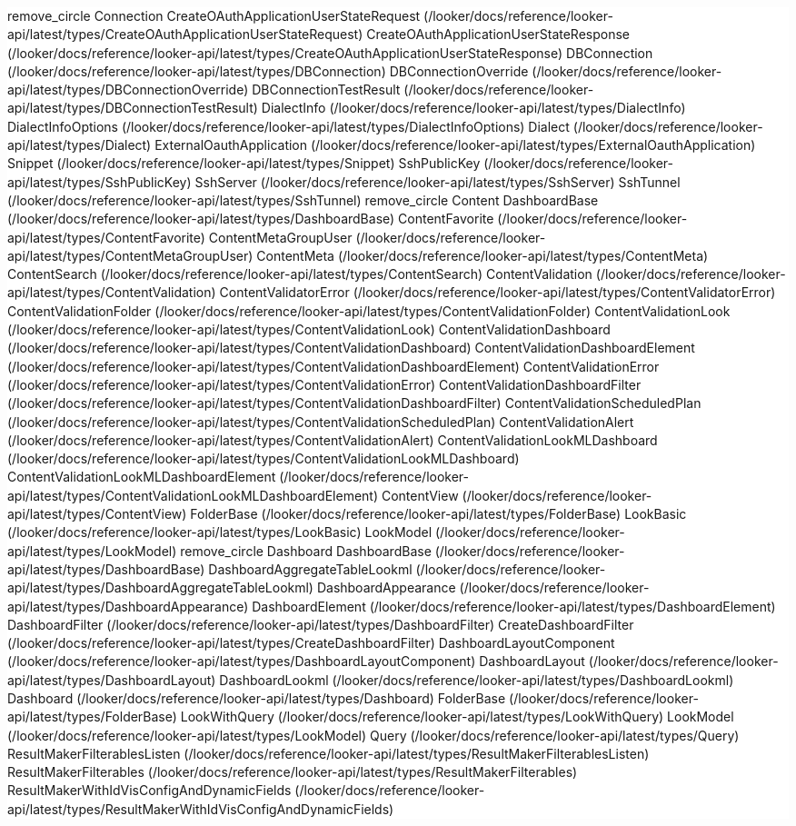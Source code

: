 remove_circle Connection CreateOAuthApplicationUserStateRequest
 (/looker/docs/reference/looker-api/latest/types/CreateOAuthApplicationUserStateRequest)
CreateOAuthApplicationUserStateResponse
 (/looker/docs/reference/looker-api/latest/types/CreateOAuthApplicationUserStateResponse)
DBConnection (/looker/docs/reference/looker-api/latest/types/DBConnection) DBConnectionOverride (/looker/docs/reference/looker-api/latest/types/DBConnectionOverride)
DBConnectionTestResult (/looker/docs/reference/looker-api/latest/types/DBConnectionTestResult) DialectInfo (/looker/docs/reference/looker-api/latest/types/DialectInfo) DialectInfoOptions (/looker/docs/reference/looker-api/latest/types/DialectInfoOptions) Dialect (/looker/docs/reference/looker-api/latest/types/Dialect)
ExternalOauthApplication (/looker/docs/reference/looker-api/latest/types/ExternalOauthApplication)
Snippet (/looker/docs/reference/looker-api/latest/types/Snippet)
SshPublicKey (/looker/docs/reference/looker-api/latest/types/SshPublicKey) SshServer (/looker/docs/reference/looker-api/latest/types/SshServer) SshTunnel (/looker/docs/reference/looker-api/latest/types/SshTunnel)
remove_circle Content DashboardBase (/looker/docs/reference/looker-api/latest/types/DashboardBase) ContentFavorite (/looker/docs/reference/looker-api/latest/types/ContentFavorite)
ContentMetaGroupUser (/looker/docs/reference/looker-api/latest/types/ContentMetaGroupUser) ContentMeta (/looker/docs/reference/looker-api/latest/types/ContentMeta) ContentSearch (/looker/docs/reference/looker-api/latest/types/ContentSearch)
ContentValidation (/looker/docs/reference/looker-api/latest/types/ContentValidation)
ContentValidatorError (/looker/docs/reference/looker-api/latest/types/ContentValidatorError) ContentValidationFolder (/looker/docs/reference/looker-api/latest/types/ContentValidationFolder)
ContentValidationLook (/looker/docs/reference/looker-api/latest/types/ContentValidationLook) ContentValidationDashboard
 (/looker/docs/reference/looker-api/latest/types/ContentValidationDashboard)
ContentValidationDashboardElement
 (/looker/docs/reference/looker-api/latest/types/ContentValidationDashboardElement)
ContentValidationError (/looker/docs/reference/looker-api/latest/types/ContentValidationError)
ContentValidationDashboardFilter
 (/looker/docs/reference/looker-api/latest/types/ContentValidationDashboardFilter)
ContentValidationScheduledPlan
 (/looker/docs/reference/looker-api/latest/types/ContentValidationScheduledPlan)
ContentValidationAlert (/looker/docs/reference/looker-api/latest/types/ContentValidationAlert) ContentValidationLookMLDashboard
 (/looker/docs/reference/looker-api/latest/types/ContentValidationLookMLDashboard)
ContentValidationLookMLDashboardElement
 (/looker/docs/reference/looker-api/latest/types/ContentValidationLookMLDashboardElement)
ContentView (/looker/docs/reference/looker-api/latest/types/ContentView)
FolderBase (/looker/docs/reference/looker-api/latest/types/FolderBase) LookBasic (/looker/docs/reference/looker-api/latest/types/LookBasic) LookModel (/looker/docs/reference/looker-api/latest/types/LookModel)
remove_circle Dashboard DashboardBase (/looker/docs/reference/looker-api/latest/types/DashboardBase)
DashboardAggregateTableLookml
 (/looker/docs/reference/looker-api/latest/types/DashboardAggregateTableLookml)
DashboardAppearance (/looker/docs/reference/looker-api/latest/types/DashboardAppearance) DashboardElement (/looker/docs/reference/looker-api/latest/types/DashboardElement) DashboardFilter (/looker/docs/reference/looker-api/latest/types/DashboardFilter)
CreateDashboardFilter (/looker/docs/reference/looker-api/latest/types/CreateDashboardFilter)
DashboardLayoutComponent
 (/looker/docs/reference/looker-api/latest/types/DashboardLayoutComponent)
DashboardLayout (/looker/docs/reference/looker-api/latest/types/DashboardLayout) DashboardLookml (/looker/docs/reference/looker-api/latest/types/DashboardLookml) Dashboard (/looker/docs/reference/looker-api/latest/types/Dashboard) FolderBase (/looker/docs/reference/looker-api/latest/types/FolderBase) LookWithQuery (/looker/docs/reference/looker-api/latest/types/LookWithQuery)
LookModel (/looker/docs/reference/looker-api/latest/types/LookModel)
Query (/looker/docs/reference/looker-api/latest/types/Query)
ResultMakerFilterablesListen
 (/looker/docs/reference/looker-api/latest/types/ResultMakerFilterablesListen)
ResultMakerFilterables (/looker/docs/reference/looker-api/latest/types/ResultMakerFilterables)
ResultMakerWithIdVisConfigAndDynamicFields
 (/looker/docs/reference/looker-api/latest/types/ResultMakerWithIdVisConfigAndDynamicFields)